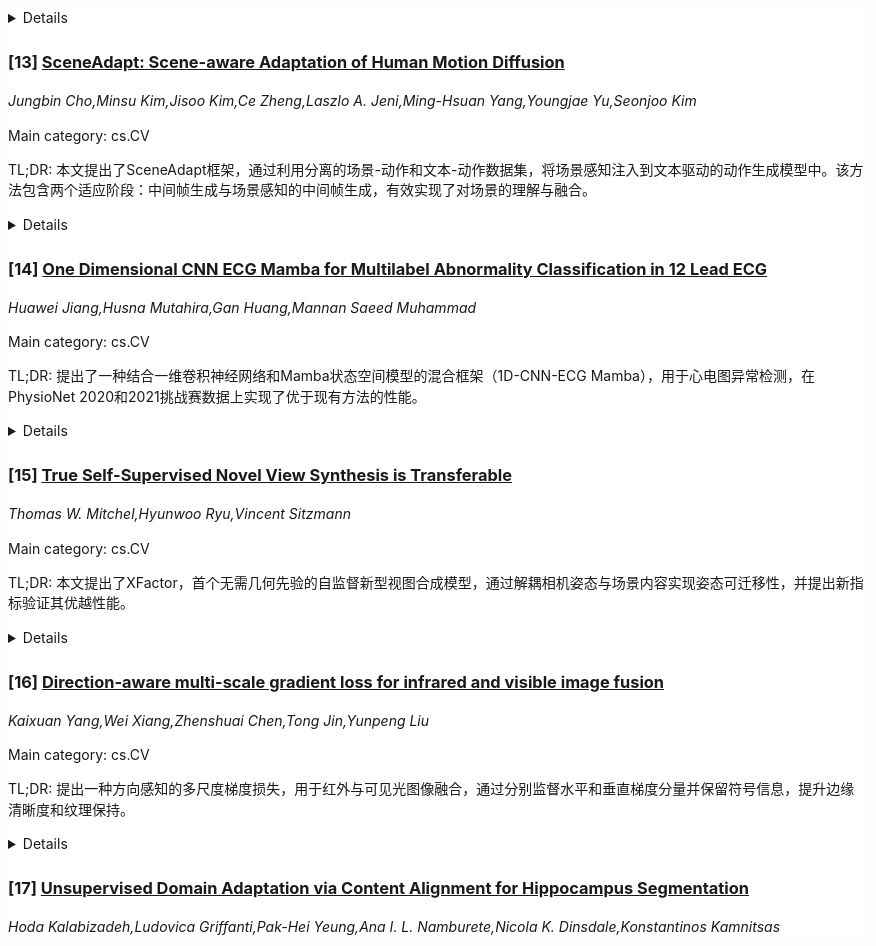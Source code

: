 
<details><summary>Details</summary></details>


### [13] [SceneAdapt: Scene-aware Adaptation of Human Motion Diffusion](https://arxiv.org/abs/2510.13044)
*Jungbin Cho,Minsu Kim,Jisoo Kim,Ce Zheng,Laszlo A. Jeni,Ming-Hsuan Yang,Youngjae Yu,Seonjoo Kim*

Main category: cs.CV

TL;DR: 本文提出了SceneAdapt框架，通过利用分离的场景-动作和文本-动作数据集，将场景感知注入到文本驱动的动作生成模型中。该方法包含两个适应阶段：中间帧生成与场景感知的中间帧生成，有效实现了对场景的理解与融合。


<details><summary>Details</summary></details>


### [14] [One Dimensional CNN ECG Mamba for Multilabel Abnormality Classification in 12 Lead ECG](https://arxiv.org/abs/2510.13046)
*Huawei Jiang,Husna Mutahira,Gan Huang,Mannan Saeed Muhammad*

Main category: cs.CV

TL;DR: 提出了一种结合一维卷积神经网络和Mamba状态空间模型的混合框架（1D-CNN-ECG Mamba），用于心电图异常检测，在PhysioNet 2020和2021挑战赛数据上实现了优于现有方法的性能。


<details><summary>Details</summary></details>


### [15] [True Self-Supervised Novel View Synthesis is Transferable](https://arxiv.org/abs/2510.13063)
*Thomas W. Mitchel,Hyunwoo Ryu,Vincent Sitzmann*

Main category: cs.CV

TL;DR: 本文提出了XFactor，首个无需几何先验的自监督新型视图合成模型，通过解耦相机姿态与场景内容实现姿态可迁移性，并提出新指标验证其优越性能。


<details><summary>Details</summary></details>


### [16] [Direction-aware multi-scale gradient loss for infrared and visible image fusion](https://arxiv.org/abs/2510.13067)
*Kaixuan Yang,Wei Xiang,Zhenshuai Chen,Tong Jin,Yunpeng Liu*

Main category: cs.CV

TL;DR: 提出一种方向感知的多尺度梯度损失，用于红外与可见光图像融合，通过分别监督水平和垂直梯度分量并保留符号信息，提升边缘清晰度和纹理保持。


<details><summary>Details</summary></details>


### [17] [Unsupervised Domain Adaptation via Content Alignment for Hippocampus Segmentation](https://arxiv.org/abs/2510.13075)
*Hoda Kalabizadeh,Ludovica Griffanti,Pak-Hei Yeung,Ana I. L. Namburete,Nicola K. Dinsdale,Konstantinos Kamnitsas*
